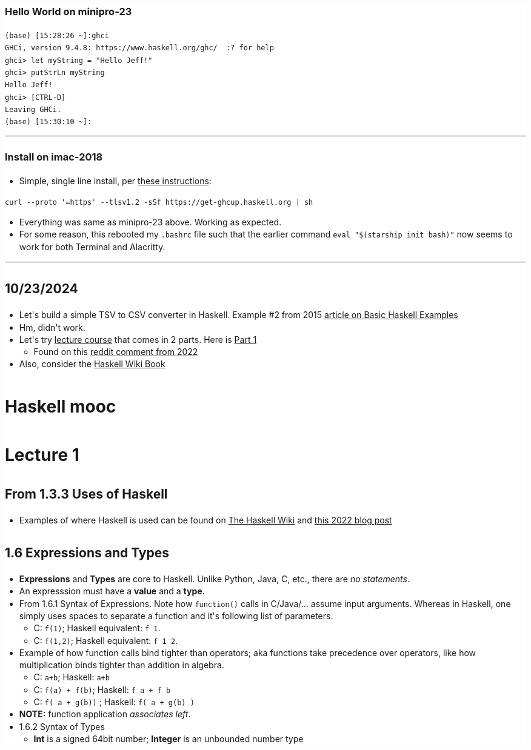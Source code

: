 ### Hello World on minipro-23
```
(base) [15:28:26 ~]:ghci
GHCi, version 9.4.8: https://www.haskell.org/ghc/  :? for help
ghci> let myString = "Hello Jeff!"
ghci> putStrLn myString
Hello Jeff!
ghci> [CTRL-D]
Leaving GHCi.
(base) [15:30:10 ~]:
```
***

### Install on imac-2018
* Simple, single line install, per [these instructions](https://www.haskell.org/ghcup/install/):
```
curl --proto '=https' --tlsv1.2 -sSf https://get-ghcup.haskell.org | sh
```
* Everything was same as minipro-23 above. Working as expected.
* For some reason, this rebooted my `.bashrc` file such that the earlier command `eval "$(starship init bash)"` now seems to work for both Terminal and Alacritty.

***

## 10/23/2024
* Let's build a simple TSV to CSV converter in Haskell. Example #2 from 2015 [article on Basic Haskell Examples](https://www.haskellforall.com/2015/10/basic-haskell-examples.html)
* Hm, didn't work.
* Let's try [lecture course](https://haskell.mooc.fi/) that comes in 2 parts. Here is [Part 1](https://haskell.mooc.fi/part1#lecture-1-and-so-it-begins)
	* Found on this [reddit comment from 2022](https://www.reddit.com/r/haskell/comments/yftmbm/comment/iu8suis/)
* Also, consider the [Haskell Wiki Book](https://en.wikibooks.org/wiki/Haskell)

# Haskell mooc
# Lecture 1
## From 1.3.3 Uses of Haskell
* Examples of where Haskell is used can be found on [The Haskell Wiki](https://wiki.haskell.org/Haskell_in_industry) and [this 2022 blog post](https://serokell.io/blog/top-software-written-in-haskell)

## 1.6 Expressions and Types
* **Expressions** and **Types** are core to Haskell. Unlike Python, Java, C, etc., there are *no statements*.
* An expresssion must have a **value** and a **type**.
* From 1.6.1 Syntax of Expressions. Note how `function()` calls in C/Java/... assume input arguments. Whereas in Haskell, one simply uses spaces to separate a function and it's following list of parameters. 
	* C: `f(1)`; Haskell equivalent: `f 1`.
	* C: `f(1,2)`; Haskell equivalent: `f 1 2`.
* Example of how function calls bind tighter than operators; aka functions take precedence over operators, like how multiplication binds tighter than addition in algebra.
	* C: `a+b`; Haskell: `a+b`
	* C: `f(a) + f(b)`; Haskell: `f a + f b`
	* C: `f( a + g(b))` ; Haskell: `f( a + g(b) )`
* **NOTE:** function application *associates left*. 
* 1.6.2 Syntax of Types
	* **Int** is a signed 64bit number; **Integer** is an unbounded number type